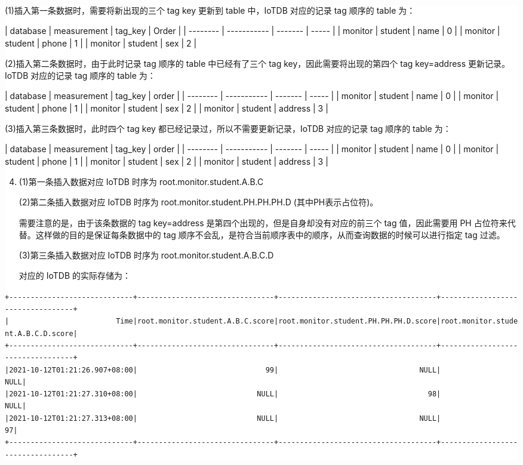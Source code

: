    (1)插入第一条数据时，需要将新出现的三个 tag key 更新到 table 中，IoTDB 对应的记录 tag 顺序的 table 为：

   | database | measurement | tag_key | Order |
      | -------- | ----------- | ------- | ----- |
   | monitor | student     | name    | 0     |
   | monitor | student     | phone   | 1     |
   | monitor | student     | sex     | 2     |

   (2)插入第二条数据时，由于此时记录 tag 顺序的 table 中已经有了三个 tag key，因此需要将出现的第四个 tag key=address 更新记录。IoTDB 对应的记录 tag 顺序的 table 为：

   | database | measurement | tag_key | order |
      | -------- | ----------- | ------- | ----- |
   | monitor | student     | name    | 0     |
   | monitor | student     | phone   | 1     |
   | monitor | student     | sex     | 2     |
   | monitor | student     | address | 3     |

   (3)插入第三条数据时，此时四个 tag key 都已经记录过，所以不需要更新记录，IoTDB 对应的记录 tag 顺序的 table 为：

   | database | measurement | tag_key | order |
      | -------- | ----------- | ------- | ----- |
   | monitor | student     | name    | 0     |
   | monitor | student     | phone   | 1     |
   | monitor | student     | sex     | 2     |
   | monitor | student     | address | 3     |

4. (1)第一条插入数据对应 IoTDB 时序为 root.monitor.student.A.B.C

   (2)第二条插入数据对应 IoTDB 时序为 root.monitor.student.PH.PH.PH.D (其中PH表示占位符)。

   需要注意的是，由于该条数据的 tag key=address 是第四个出现的，但是自身却没有对应的前三个 tag 值，因此需要用 PH 占位符来代替。这样做的目的是保证每条数据中的 tag 顺序不会乱，是符合当前顺序表中的顺序，从而查询数据的时候可以进行指定 tag 过滤。

   (3)第三条插入数据对应 IoTDB 时序为 root.monitor.student.A.B.C.D

   对应的 IoTDB 的实际存储为：

```
+-----------------------------+--------------------------------+-------------------------------------+----------------------------------+
|                         Time|root.monitor.student.A.B.C.score|root.monitor.student.PH.PH.PH.D.score|root.monitor.student.A.B.C.D.score|
+-----------------------------+--------------------------------+-------------------------------------+----------------------------------+
|2021-10-12T01:21:26.907+08:00|                              99|                                 NULL|                              NULL|
|2021-10-12T01:21:27.310+08:00|                            NULL|                                   98|                              NULL|
|2021-10-12T01:21:27.313+08:00|                            NULL|                                 NULL|                                97|
+-----------------------------+--------------------------------+-------------------------------------+----------------------------------+
```
